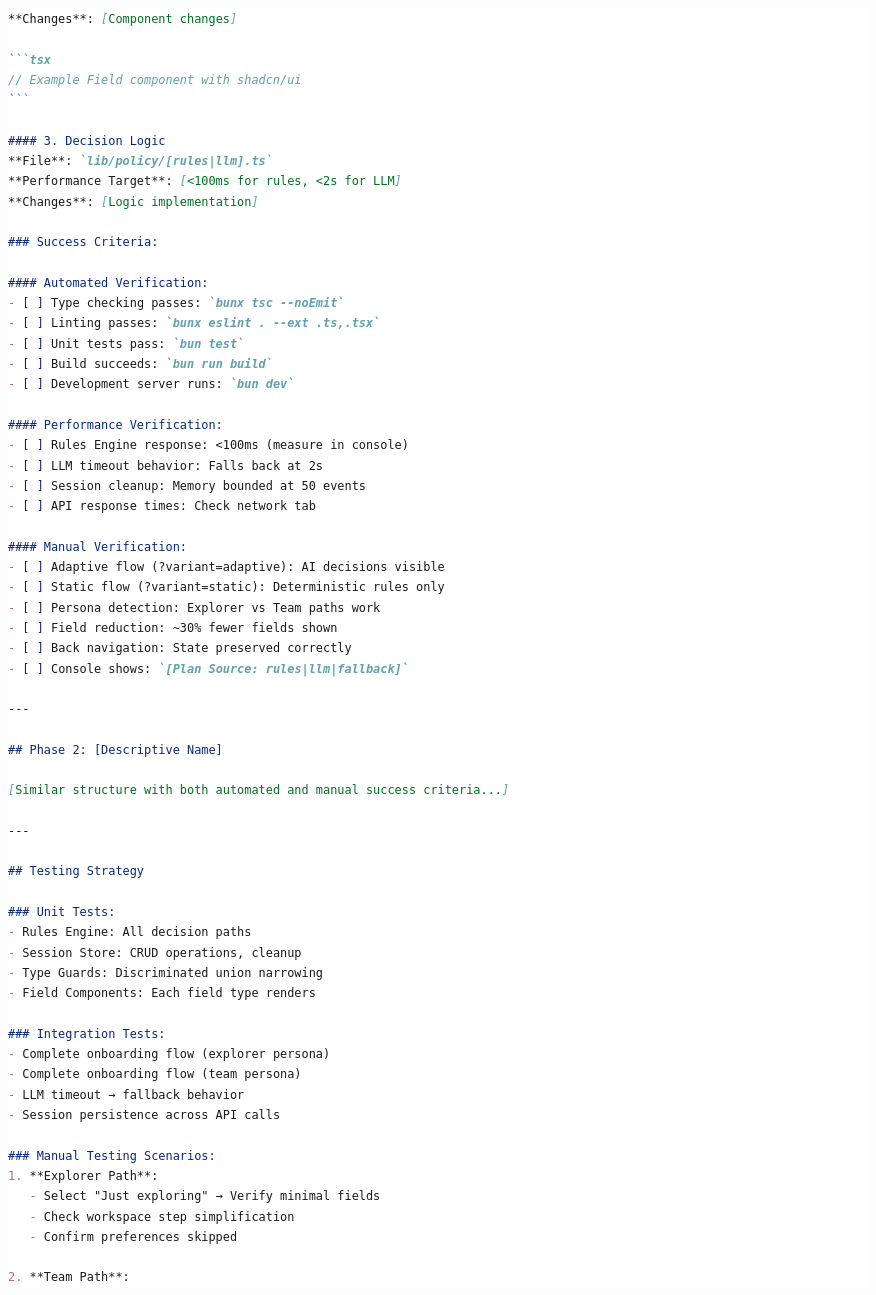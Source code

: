 ````markdown
**Changes**: [Component changes]

```tsx
// Example Field component with shadcn/ui
```

#### 3. Decision Logic
**File**: `lib/policy/[rules|llm].ts`
**Performance Target**: [<100ms for rules, <2s for LLM]
**Changes**: [Logic implementation]

### Success Criteria:

#### Automated Verification:
- [ ] Type checking passes: `bunx tsc --noEmit`
- [ ] Linting passes: `bunx eslint . --ext .ts,.tsx`
- [ ] Unit tests pass: `bun test`
- [ ] Build succeeds: `bun run build`
- [ ] Development server runs: `bun dev`

#### Performance Verification:
- [ ] Rules Engine response: <100ms (measure in console)
- [ ] LLM timeout behavior: Falls back at 2s
- [ ] Session cleanup: Memory bounded at 50 events
- [ ] API response times: Check network tab

#### Manual Verification:
- [ ] Adaptive flow (?variant=adaptive): AI decisions visible
- [ ] Static flow (?variant=static): Deterministic rules only
- [ ] Persona detection: Explorer vs Team paths work
- [ ] Field reduction: ~30% fewer fields shown
- [ ] Back navigation: State preserved correctly
- [ ] Console shows: `[Plan Source: rules|llm|fallback]`

---

## Phase 2: [Descriptive Name]

[Similar structure with both automated and manual success criteria...]

---

## Testing Strategy

### Unit Tests:
- Rules Engine: All decision paths
- Session Store: CRUD operations, cleanup
- Type Guards: Discriminated union narrowing
- Field Components: Each field type renders

### Integration Tests:
- Complete onboarding flow (explorer persona)
- Complete onboarding flow (team persona)
- LLM timeout → fallback behavior
- Session persistence across API calls

### Manual Testing Scenarios:
1. **Explorer Path**:
   - Select "Just exploring" → Verify minimal fields
   - Check workspace step simplification
   - Confirm preferences skipped

2. **Team Path**:
````